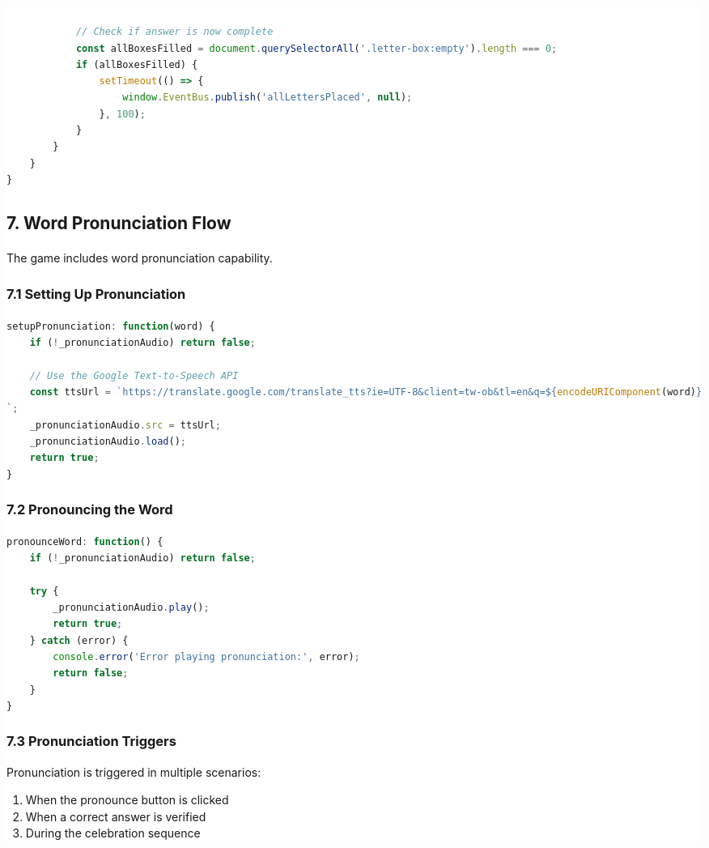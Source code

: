 ```javascript
            
            // Check if answer is now complete
            const allBoxesFilled = document.querySelectorAll('.letter-box:empty').length === 0;
            if (allBoxesFilled) {
                setTimeout(() => {
                    window.EventBus.publish('allLettersPlaced', null);
                }, 100);
            }
        }
    }
}
```

## 7. Word Pronunciation Flow

The game includes word pronunciation capability.

### 7.1 Setting Up Pronunciation

```javascript
setupPronunciation: function(word) {
    if (!_pronunciationAudio) return false;
    
    // Use the Google Text-to-Speech API
    const ttsUrl = `https://translate.google.com/translate_tts?ie=UTF-8&client=tw-ob&tl=en&q=${encodeURIComponent(word)}`;
    _pronunciationAudio.src = ttsUrl;
    _pronunciationAudio.load();
    return true;
}
```

### 7.2 Pronouncing the Word

```javascript
pronounceWord: function() {
    if (!_pronunciationAudio) return false;
    
    try {
        _pronunciationAudio.play();
        return true;
    } catch (error) {
        console.error('Error playing pronunciation:', error);
        return false;
    }
}
```

### 7.3 Pronunciation Triggers

Pronunciation is triggered in multiple scenarios:
1. When the pronounce button is clicked
2. When a correct answer is verified
3. During the celebration sequence
